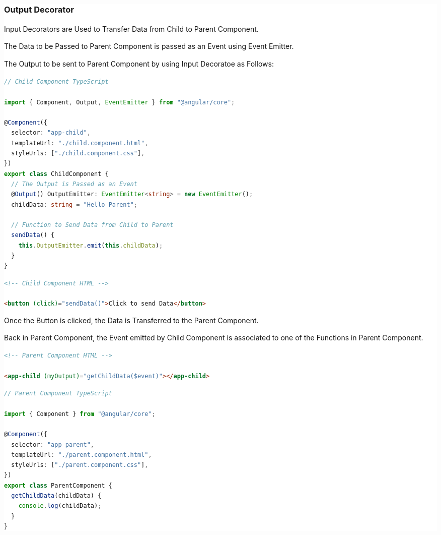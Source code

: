 ### Output Decorator

Input Decorators are Used to Transfer Data from Child to Parent Component.

The Data to be Passed to Parent Component is passed as an Event using Event Emitter.

The Output to be sent to Parent Component by using Input Decoratoe as Follows:

```ts
// Child Component TypeScript

import { Component, Output, EventEmitter } from "@angular/core";

@Component({
  selector: "app-child",
  templateUrl: "./child.component.html",
  styleUrls: ["./child.component.css"],
})
export class ChildComponent {
  // The Output is Passed as an Event
  @Output() OutputEmitter: EventEmitter<string> = new EventEmitter();
  childData: string = "Hello Parent";

  // Function to Send Data from Child to Parent
  sendData() {
    this.OutputEmitter.emit(this.childData);
  }
}
```

```html
<!-- Child Component HTML -->

<button (click)="sendData()">Click to send Data</button>
```

Once the Button is clicked, the Data is Transferred to the Parent Component.

Back in Parent Component, the Event emitted by Child Component is associated to one of the Functions in Parent Component.

```html
<!-- Parent Component HTML -->

<app-child (myOutput)="getChildData($event)"></app-child>
```

```ts
// Parent Component TypeScript

import { Component } from "@angular/core";

@Component({
  selector: "app-parent",
  templateUrl: "./parent.component.html",
  styleUrls: ["./parent.component.css"],
})
export class ParentComponent {
  getChildData(childData) {
    console.log(childData);
  }
}
```
